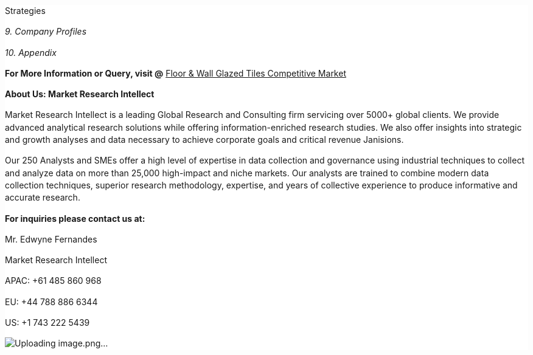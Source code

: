 Strategies</span></em></li></ul><p><em><span class="font-[700]">9. Company Profiles</span></em></p><p><em><span class="font-[700]">10. Appendix</span></em></p><p><span class="font-[700]"><strong>For More Information or Query, visit&nbsp;@</strong>&nbsp;</span><span class="font-[700]"><a href="https://www.marketresearchintellect.com/product/global-floor-wall-glazed-tiles-competitive-market/?utm_source=Linkedin&utm_medium=841" target="_blank" data-tracking-control-name="article-ssr-frontend-pulse_little-text-block" data-tracking-will-navigate="" data-test-link="">Floor & Wall Glazed Tiles Competitive Market</a></span></p><p><strong><span class="font-[700]">About Us: Market Research Intellect</span></strong></p><p><span class="">Market Research Intellect is a leading Global Research and Consulting firm servicing over 5000+ global clients. We provide advanced analytical research solutions while offering information-enriched research studies.&nbsp;</span>We also offer insights into strategic and growth analyses and data necessary to achieve corporate goals and critical revenue Janisions.</p><p><span class="">Our 250 Analysts and SMEs offer a high level of expertise in data collection and governance using industrial techniques to collect and analyze data on more than 25,000 high-impact and niche markets. Our analysts are trained to combine modern data collection techniques, superior research methodology, expertise, and years of collective experience to produce informative and accurate research.</span></p><p><strong>For inquiries please contact us at:</strong></p><p>Mr. Edwyne Fernandes</p><p>Market Research Intellect</p><p>APAC: +61 485 860 968</p><p>EU: +44 788 886 6344</p><p>US: +1 743 222 5439</p>
![Uploading image.png…]()

